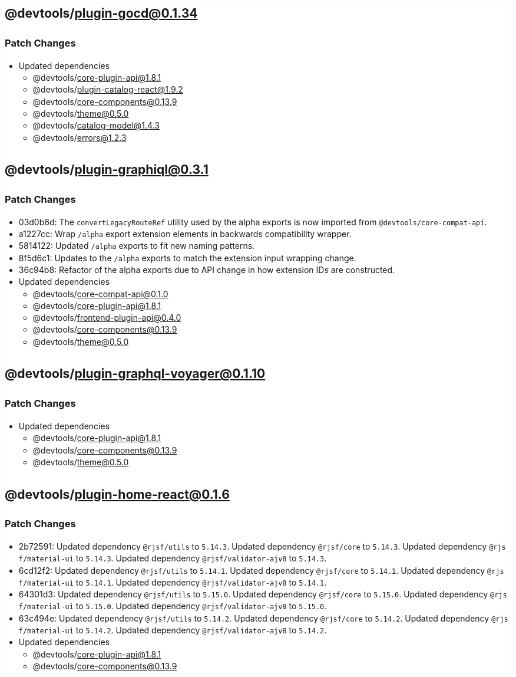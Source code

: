 ## @devtools/plugin-gocd@0.1.34

### Patch Changes

- Updated dependencies
  - @devtools/core-plugin-api@1.8.1
  - @devtools/plugin-catalog-react@1.9.2
  - @devtools/core-components@0.13.9
  - @devtools/theme@0.5.0
  - @devtools/catalog-model@1.4.3
  - @devtools/errors@1.2.3

## @devtools/plugin-graphiql@0.3.1

### Patch Changes

- 03d0b6d: The `convertLegacyRouteRef` utility used by the alpha exports is now imported from `@devtools/core-compat-api`.
- a1227cc: Wrap `/alpha` export extension elements in backwards compatibility wrapper.
- 5814122: Updated `/alpha` exports to fit new naming patterns.
- 8f5d6c1: Updates to the `/alpha` exports to match the extension input wrapping change.
- 36c94b8: Refactor of the alpha exports due to API change in how extension IDs are constructed.
- Updated dependencies
  - @devtools/core-compat-api@0.1.0
  - @devtools/core-plugin-api@1.8.1
  - @devtools/frontend-plugin-api@0.4.0
  - @devtools/core-components@0.13.9
  - @devtools/theme@0.5.0

## @devtools/plugin-graphql-voyager@0.1.10

### Patch Changes

- Updated dependencies
  - @devtools/core-plugin-api@1.8.1
  - @devtools/core-components@0.13.9
  - @devtools/theme@0.5.0

## @devtools/plugin-home-react@0.1.6

### Patch Changes

- 2b72591: Updated dependency `@rjsf/utils` to `5.14.3`.
  Updated dependency `@rjsf/core` to `5.14.3`.
  Updated dependency `@rjsf/material-ui` to `5.14.3`.
  Updated dependency `@rjsf/validator-ajv8` to `5.14.3`.
- 6cd12f2: Updated dependency `@rjsf/utils` to `5.14.1`.
  Updated dependency `@rjsf/core` to `5.14.1`.
  Updated dependency `@rjsf/material-ui` to `5.14.1`.
  Updated dependency `@rjsf/validator-ajv8` to `5.14.1`.
- 64301d3: Updated dependency `@rjsf/utils` to `5.15.0`.
  Updated dependency `@rjsf/core` to `5.15.0`.
  Updated dependency `@rjsf/material-ui` to `5.15.0`.
  Updated dependency `@rjsf/validator-ajv8` to `5.15.0`.
- 63c494e: Updated dependency `@rjsf/utils` to `5.14.2`.
  Updated dependency `@rjsf/core` to `5.14.2`.
  Updated dependency `@rjsf/material-ui` to `5.14.2`.
  Updated dependency `@rjsf/validator-ajv8` to `5.14.2`.
- Updated dependencies
  - @devtools/core-plugin-api@1.8.1
  - @devtools/core-components@0.13.9
